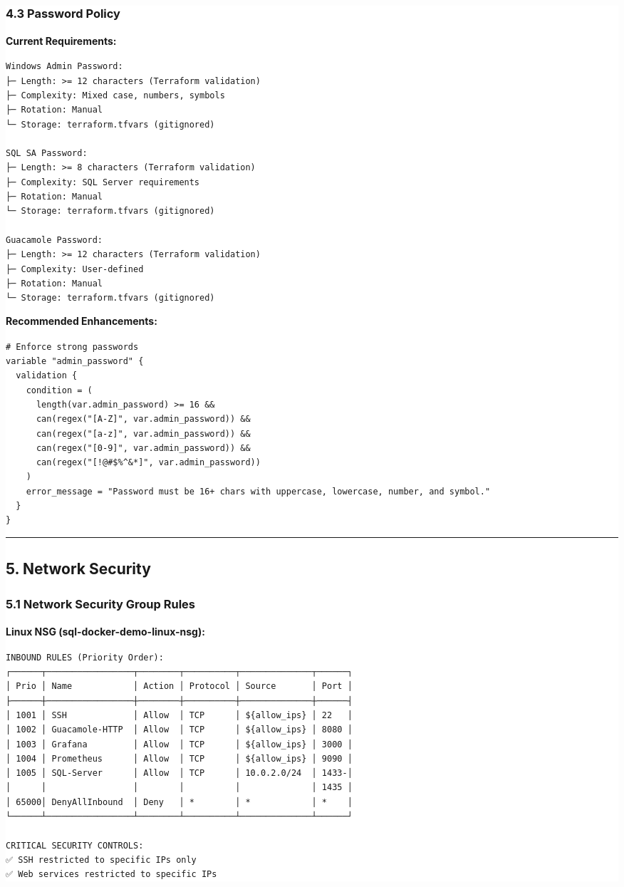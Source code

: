 ### 4.3 Password Policy

**Current Requirements:**
```
Windows Admin Password:
├─ Length: >= 12 characters (Terraform validation)
├─ Complexity: Mixed case, numbers, symbols
├─ Rotation: Manual
└─ Storage: terraform.tfvars (gitignored)

SQL SA Password:
├─ Length: >= 8 characters (Terraform validation)
├─ Complexity: SQL Server requirements
├─ Rotation: Manual
└─ Storage: terraform.tfvars (gitignored)

Guacamole Password:
├─ Length: >= 12 characters (Terraform validation)
├─ Complexity: User-defined
├─ Rotation: Manual
└─ Storage: terraform.tfvars (gitignored)
```

**Recommended Enhancements:**
```hcl
# Enforce strong passwords
variable "admin_password" {
  validation {
    condition = (
      length(var.admin_password) >= 16 &&
      can(regex("[A-Z]", var.admin_password)) &&
      can(regex("[a-z]", var.admin_password)) &&
      can(regex("[0-9]", var.admin_password)) &&
      can(regex("[!@#$%^&*]", var.admin_password))
    )
    error_message = "Password must be 16+ chars with uppercase, lowercase, number, and symbol."
  }
}
```

---

## 5. Network Security

### 5.1 Network Security Group Rules

**Linux NSG (sql-docker-demo-linux-nsg):**

```
INBOUND RULES (Priority Order):
┌──────┬─────────────────┬────────┬──────────┬──────────────┬──────┐
│ Prio │ Name            │ Action │ Protocol │ Source       │ Port │
├──────┼─────────────────┼────────┼──────────┼──────────────┼──────┤
│ 1001 │ SSH             │ Allow  │ TCP      │ ${allow_ips} │ 22   │
│ 1002 │ Guacamole-HTTP  │ Allow  │ TCP      │ ${allow_ips} │ 8080 │
│ 1003 │ Grafana         │ Allow  │ TCP      │ ${allow_ips} │ 3000 │
│ 1004 │ Prometheus      │ Allow  │ TCP      │ ${allow_ips} │ 9090 │
│ 1005 │ SQL-Server      │ Allow  │ TCP      │ 10.0.2.0/24  │ 1433-│
│      │                 │        │          │              │ 1435 │
│ 65000│ DenyAllInbound  │ Deny   │ *        │ *            │ *    │
└──────┴─────────────────┴────────┴──────────┴──────────────┴──────┘

CRITICAL SECURITY CONTROLS:
✅ SSH restricted to specific IPs only
✅ Web services restricted to specific IPs
```